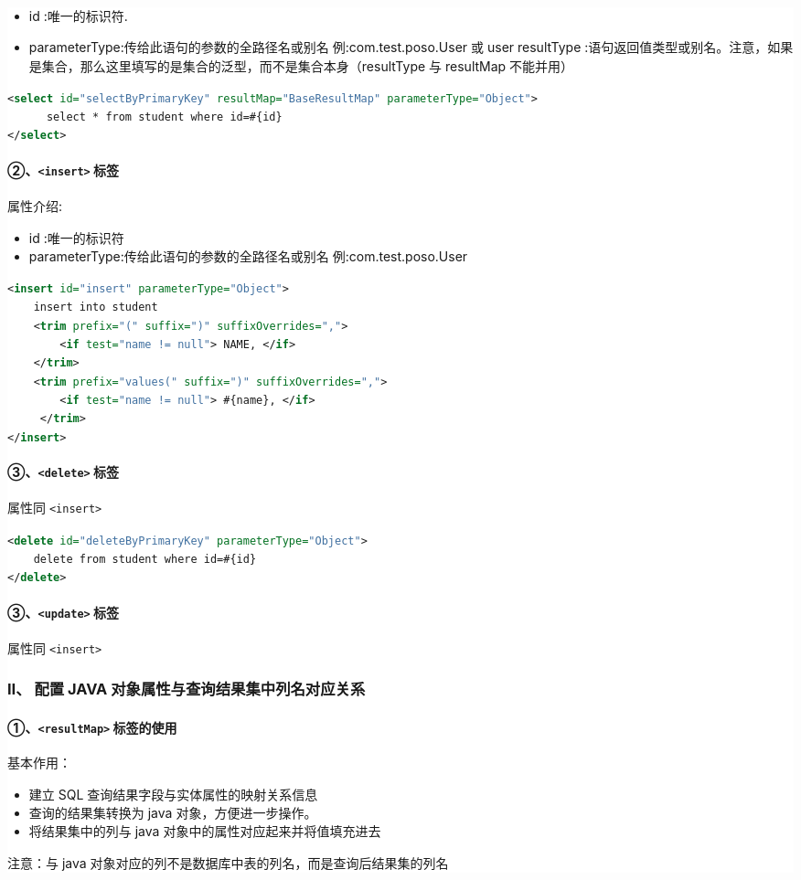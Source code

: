 * id :唯一的标识符.

* parameterType:传给此语句的参数的全路径名或别名 例:com.test.poso.User 或 user
  resultType :语句返回值类型或别名。注意，如果是集合，那么这里填写的是集合的泛型，而不是集合本身（resultType 与 resultMap 不能并用）

```xml
<select id="selectByPrimaryKey" resultMap="BaseResultMap" parameterType="Object">
      select * from student where id=#{id}
</select>
```

#### ②、`<insert>` 标签

属性介绍:

- id :唯一的标识符
- parameterType:传给此语句的参数的全路径名或别名 例:com.test.poso.User

```xml
<insert id="insert" parameterType="Object">
    insert into student
    <trim prefix="(" suffix=")" suffixOverrides=",">
        <if test="name != null"> NAME, </if>
    </trim>
    <trim prefix="values(" suffix=")" suffixOverrides=",">
        <if test="name != null"> #{name}, </if>
     </trim>
</insert>

```

#### ③、`<delete>` 标签

属性同 `<insert>`

```xml
<delete id="deleteByPrimaryKey" parameterType="Object">
    delete from student where id=#{id}
</delete>

```

#### ③、`<update>` 标签

属性同 `<insert>`

### Ⅱ、 配置 JAVA 对象属性与查询结果集中列名对应关系

#### ①、`<resultMap>` 标签的使用
基本作用：

- 建立 SQL 查询结果字段与实体属性的映射关系信息
- 查询的结果集转换为 java 对象，方便进一步操作。
- 将结果集中的列与 java 对象中的属性对应起来并将值填充进去

注意：与 java 对象对应的列不是数据库中表的列名，而是查询后结果集的列名
